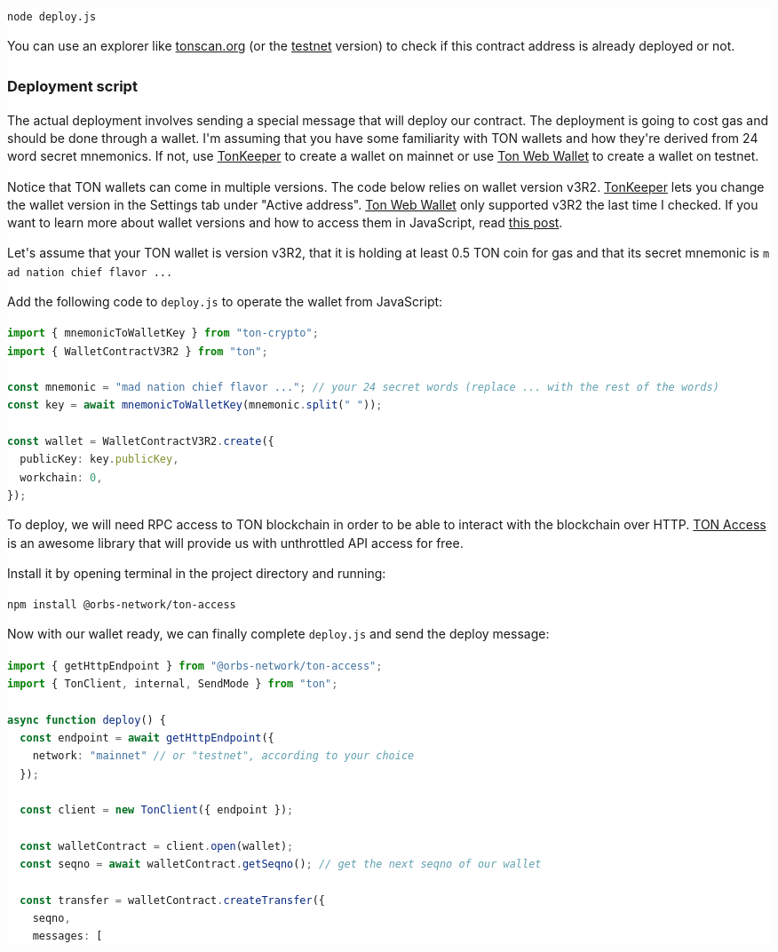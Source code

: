 ```
node deploy.js
```

You can use an explorer like [tonscan.org](https://tonscan.org) (or the [testnet](https://testnet.tonscan.org) version) to check if this contract address is already deployed or not.

### Deployment script

The actual deployment involves sending a special message that will deploy our contract. The deployment is going to cost gas and should be done through a wallet. I'm assuming that you have some familiarity with TON wallets and how they're derived from 24 word secret mnemonics. If not, use [TonKeeper](https://tonkeeper.com) to create a wallet on mainnet or use [Ton Web Wallet](https://wallet.ton.org/?testnet=true) to create a wallet on testnet.

Notice that TON wallets can come in multiple versions. The code below relies on wallet version v3R2. [TonKeeper](https://tonkeeper.com) lets you change the wallet version in the Settings tab under "Active address". [Ton Web Wallet](https://wallet.ton.org/?testnet=true) only supported v3R2 the last time I checked. If you want to learn more about wallet versions and how to access them in JavaScript, read [this post](https://blog.ton.org/how-ton-wallets-work-and-how-to-access-them-from-javascript).

Let's assume that your TON wallet is version v3R2, that it is holding at least 0.5 TON coin for gas and that its secret mnemonic is `mad nation chief flavor ...`

Add the following code to `deploy.js` to operate the wallet from JavaScript:

```ts
import { mnemonicToWalletKey } from "ton-crypto";
import { WalletContractV3R2 } from "ton";

const mnemonic = "mad nation chief flavor ..."; // your 24 secret words (replace ... with the rest of the words)
const key = await mnemonicToWalletKey(mnemonic.split(" "));

const wallet = WalletContractV3R2.create({
  publicKey: key.publicKey,
  workchain: 0,
});
```

To deploy, we will need RPC access to TON blockchain in order to be able to interact with the blockchain over HTTP. [TON Access](https://orbs.com/ton-access) is an awesome library that will provide us with unthrottled API access for free. 

Install it by opening terminal in the project directory and running:

```
npm install @orbs-network/ton-access
```

Now with our wallet ready, we can finally complete `deploy.js` and send the deploy message:

```ts
import { getHttpEndpoint } from "@orbs-network/ton-access";
import { TonClient, internal, SendMode } from "ton";

async function deploy() {
  const endpoint = await getHttpEndpoint({
    network: "mainnet" // or "testnet", according to your choice
  });

  const client = new TonClient({ endpoint });

  const walletContract = client.open(wallet);
  const seqno = await walletContract.getSeqno(); // get the next seqno of our wallet

  const transfer = walletContract.createTransfer({
    seqno,
    messages: [
```